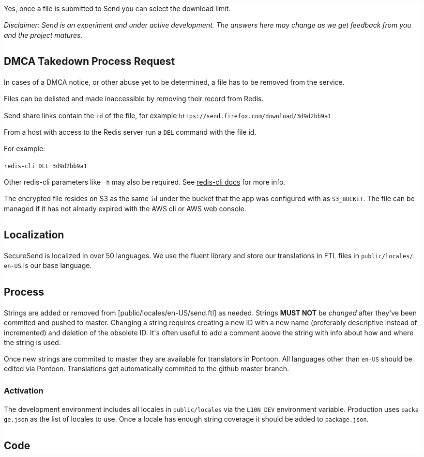 Yes, once a file is submitted to Send you can select the download limit.


*Disclaimer: Send is an experiment and under active development.  The answers
here may change as we get feedback from you and the project matures.*

## DMCA Takedown Process Request

In cases of a DMCA notice, or other abuse yet to be determined, a file has to be removed from the service.

Files can be delisted and made inaccessible by removing their record from Redis.

Send share links contain the `id` of the file, for example `https://send.firefox.com/download/3d9d2bb9a1`

From a host with access to the Redis server run a `DEL` command with the file id.

For example:

```sh
redis-cli DEL 3d9d2bb9a1
```

Other redis-cli parameters like `-h` may also be required. See [redis-cli docs](https://redis.io/topics/rediscli) for more info.

The encrypted file resides on S3 as the same `id` under the bucket that the app was configured with as `S3_BUCKET`. The file can be managed if it has not already expired with the [AWS cli](https://docs.aws.amazon.com/cli/latest/reference/s3/index.html) or AWS web console.

## Localization

SecureSend is localized in over 50 languages. We use the [fluent](http://projectfluent.org/) library and store our translations in [FTL](http://projectfluent.org/fluent/guide/) files in `public/locales/`. `en-US` is our base language.

## Process

Strings are added or removed from [public/locales/en-US/send.ftl] as needed. Strings **MUST NOT** be *changed* after they've been commited and pushed to master. Changing a string requires creating a new ID with a new name (preferably descriptive instead of incremented) and deletion of the obsolete ID. It's often useful to add a comment above the string with info about how and where the string is used.

Once new strings are commited to master they are available for translators in Pontoon. All languages other than `en-US` should be edited via Pontoon. Translations get automatically commited to the github master branch.

### Activation

The development environment includes all locales in `public/locales` via the `L10N_DEV` environment variable. Production uses `package.json` as the list of locales to use. Once a locale has enough string coverage it should be added to `package.json`.

## Code


[send]: https://github.com/timvisee/send
[ffsend]: https://github.com/timvisee/ffsend